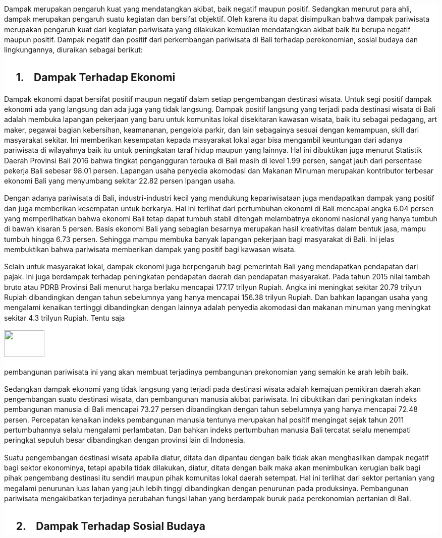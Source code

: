 <p><span class="font2">Dampak merupakan pengaruh kuat yang mendatangkan akibat, baik negatif maupun positif. Sedangkan menurut para ahli, dampak merupakan pengaruh suatu kegiatan dan bersifat objektif. Oleh karena itu dapat disimpulkan bahwa dampak pariwisata merupakan pengaruh kuat dari kegiatan pariwisata yang dilakukan kemudian mendatangkan akibat baik itu berupa negatif maupun positif. Dampak negatif dan positif dari perkembangan pariwisata di Bali terhadap perekonomian, sosial budaya dan lingkungannya, diuraikan sebagai berikut:</span></p>
<ul style="list-style:none;"><li>
<h2><a name="bookmark21"></a><span class="font2" style="font-weight:bold;"><a name="bookmark22"></a>1. &nbsp;&nbsp;&nbsp;Dampak Terhadap Ekonomi</span></h2></li></ul>
<p><span class="font2">Dampak ekonomi dapat bersifat positif maupun negatif dalam setiap pengembangan destinasi wisata. Untuk segi positif dampak ekonomi ada yang langsung dan ada juga yang tidak langsung. Dampak positif langsung yang terjadi pada destinasi wisata di Bali adalah membuka lapangan pekerjaan yang baru untuk komunitas lokal disekitaran kawasan wisata, baik itu sebagai pedagang, art maker, pegawai bagian kebersihan, keamananan, pengelola parkir, dan lain sebagainya sesuai dengan kemampuan, skill dari masyarakat sekitar. Ini memberikan kesempatan kepada masyarakat lokal agar bisa mengambil keuntungan dari adanya pariwisata di wilayahnya baik itu untuk peningkatan taraf hidup maupun yang lainnya. Hal ini dibuktikan juga menurut Statistik Daerah Provinsi Bali 2016 bahwa tingkat pengangguran terbuka di Bali masih di level 1.99 persen, sangat jauh dari persentase pekerja Bali sebesar 98.01 persen. Lapangan usaha penyedia akomodasi dan Makanan Minuman merupakan kontributor terbesar ekonomi Bali yang menyumbang sekitar 22.82 persen lpangan usaha.</span></p>
<p><span class="font2">Dengan adanya pariwisata di Bali, industri-industri kecil yang mendukung kepariwisataan juga mendapatkan dampak yang positif dan juga memberikan kesempatan untuk berkarya. Hal ini terlihat dari pertumbuhan ekonomi di Bali mencapai angka 6.04 persen yang memperlihatkan bahwa ekonomi Bali tetap dapat tumbuh stabil ditengah melambatnya ekonomi nasional yang hanya tumbuh di bawah kisaran 5 persen. Basis ekonomi Bali yang sebagian besarnya merupakan hasil kreativitas dalam bentuk jasa, mampu tumbuh hingga 6.73 persen. Sehingga mampu membuka banyak lapangan pekerjaan bagi masyarakat di Bali. Ini jelas membuktikan bahwa pariwisata memberikan dampak yang positif bagi kawasan wisata.</span></p>
<p><span class="font2">Selain untuk masyarakat lokal, dampak ekonomi juga berpengaruh bagi pemerintah Bali yang mendapatkan pendapatan dari pajak. Ini juga berdampak terhadap peningkatan pendapatan daerah dan pendapatan masyarakat. Pada tahun 2015 nilai tambah bruto atau PDRB Provinsi Bali menurut harga berlaku mencapai 177.17 trilyun Rupiah. Angka ini meningkat sekitar 20.79 trilyun Rupiah dibandingkan dengan tahun sebelumnya yang hanya mencapai 156.38 trilyun Rupiah. Dan bahkan lapangan usaha yang mengalami kenaikan tertinggi dibandingkan dengan lainnya adalah penyedia akomodasi dan makanan minuman yang meningkat sekitar 4.3 trilyun Rupiah. Tentu saja</span></p><img src="https://jurnal.harianregional.com/media/35148-10.jpg" alt="" style="width:60pt;height:40pt;">
<p><span class="font2">pembangunan pariwisata ini yang akan membuat terjadinya pembangunan prekonomian yang semakin ke arah lebih baik.</span></p>
<p><span class="font2">Sedangkan dampak ekonomi yang tidak langsung yang terjadi pada destinasi wisata adalah kemajuan pemikiran daerah akan pengembangan suatu destinasi wisata, dan pembangunan manusia akibat pariwisata. Ini dibuktikan dari peningkatan indeks pembangunan manusia di Bali mencapai 73.27 persen dibandingkan dengan tahun sebelumnya yang hanya mencapai 72.48 persen. Percepatan kenaikan indeks pembangunan manusia tentunya merupakan hal positif mengingat sejak tahun 2011 pertumbuhannya selalu mengalami perlambatan. Dan bahkan indeks pertumbuhan manusia Bali tercatat selalu menempati peringkat sepuluh besar dibandingkan dengan provinsi lain di Indonesia.</span></p>
<p><span class="font2">Suatu pengembangan destinasi wisata apabila diatur, ditata dan dipantau dengan baik tidak akan menghasilkan dampak negatif bagi sektor ekonominya, tetapi apabila tidak dilakukan, diatur, ditata dengan baik maka akan menimbulkan kerugian baik bagi pihak pengembang destinasi itu sendiri maupun pihak komunitas lokal daerah setempat. Hal ini terlihat dari sektor pertanian yang megalami penurunan luas lahan yang jauh lebih tinggi dibandingkan dengan penurunan pada produksinya. Pembangunan pariwisata mengakibatkan terjadinya perubahan fungsi lahan yang berdampak buruk pada perekonomian pertanian di Bali.</span></p>
<ul style="list-style:none;"><li>
<h2><a name="bookmark23"></a><span class="font2" style="font-weight:bold;"><a name="bookmark24"></a>2. &nbsp;&nbsp;&nbsp;Dampak Terhadap Sosial Budaya</span></h2></li></ul>